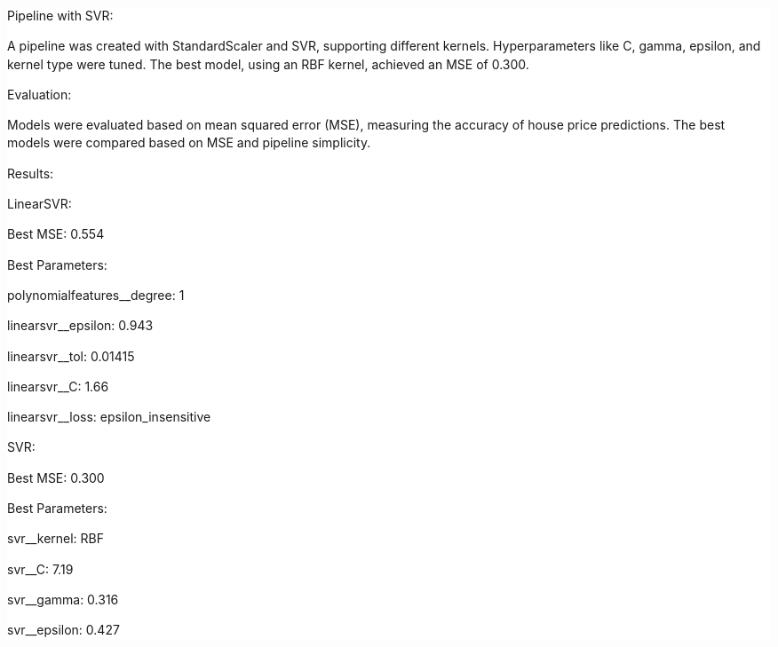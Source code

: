 

Pipeline with SVR:

A pipeline was created with StandardScaler and SVR, supporting different kernels.
Hyperparameters like C, gamma, epsilon, and kernel type were tuned.
The best model, using an RBF kernel, achieved an MSE of 0.300.


Evaluation:

Models were evaluated based on mean squared error (MSE), measuring the accuracy of house price predictions.
The best models were compared based on MSE and pipeline simplicity.


Results:

LinearSVR:

Best MSE: 0.554

Best Parameters:

polynomialfeatures__degree: 1

linearsvr__epsilon: 0.943

linearsvr__tol: 0.01415

linearsvr__C: 1.66

linearsvr__loss: epsilon_insensitive


SVR:

Best MSE: 0.300

Best Parameters:

svr__kernel: RBF

svr__C: 7.19

svr__gamma: 0.316

svr__epsilon: 0.427
